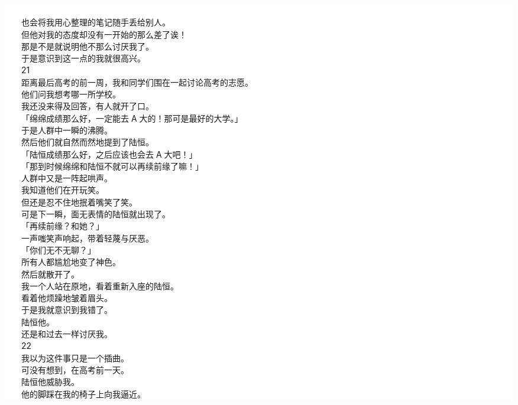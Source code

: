 <br>   
&emsp;&emsp;也会将我用心整理的笔记随手丢给别人。  
<br>   
&emsp;&emsp;但他对我的态度却没有一开始的那么差了诶！  
<br>   
&emsp;&emsp;那是不是就说明他不那么讨厌我了。  
<br>   
&emsp;&emsp;于是意识到这一点的我就很高兴。  
<br>   
&emsp;&emsp;21  
<br>   
&emsp;&emsp;距离最后高考的前一周，我和同学们围在一起讨论高考的志愿。  
<br>   
&emsp;&emsp;他们问我想考哪一所学校。  
<br>   
&emsp;&emsp;我还没来得及回答，有人就开了口。  
<br>   
&emsp;&emsp;「绵绵成绩那么好，一定能去 A 大的！那可是最好的大学。」  
<br>   
&emsp;&emsp;于是人群中一瞬的沸腾。  
<br>   
&emsp;&emsp;然后他们就自然而然地提到了陆恒。  
<br>   
&emsp;&emsp;「陆恒成绩那么好，之后应该也会去 A 大吧！」  
<br>   
&emsp;&emsp;「那到时候绵绵和陆恒不就可以再续前缘了嘛！」  
<br>   
&emsp;&emsp;人群中又是一阵起哄声。  
<br>   
&emsp;&emsp;我知道他们在开玩笑。  
<br>   
&emsp;&emsp;但还是忍不住地抿着嘴笑了笑。  
<br>   
&emsp;&emsp;可是下一瞬，面无表情的陆恒就出现了。  
<br>   
&emsp;&emsp;「再续前缘？和她？」  
<br>   
&emsp;&emsp;一声嗤笑声响起，带着轻蔑与厌恶。  
<br>   
&emsp;&emsp;「你们无不无聊？」  
<br>   
&emsp;&emsp;所有人都尴尬地变了神色。  
<br>   
&emsp;&emsp;然后就散开了。  
<br>   
&emsp;&emsp;我一个人站在原地，看着重新入座的陆恒。  
<br>   
&emsp;&emsp;看着他烦躁地皱着眉头。  
<br>   
&emsp;&emsp;于是我就意识到我错了。  
<br>   
&emsp;&emsp;陆恒他。  
<br>   
&emsp;&emsp;还是和过去一样讨厌我。  
<br>   
&emsp;&emsp;22  
<br>   
&emsp;&emsp;我以为这件事只是一个插曲。  
<br>   
&emsp;&emsp;可没有想到，在高考前一天。  
<br>   
&emsp;&emsp;陆恒他威胁我。  
<br>   
&emsp;&emsp;他的脚踩在我的椅子上向我逼近。  